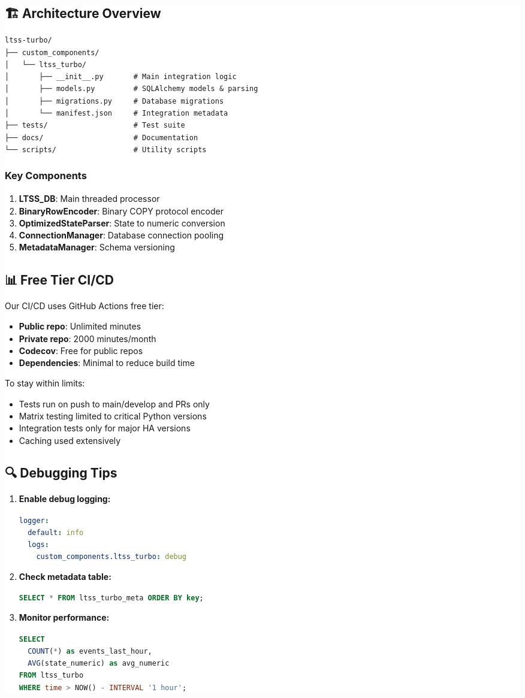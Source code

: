 ## 🏗️ Architecture Overview

```
ltss-turbo/
├── custom_components/
│   └── ltss_turbo/
│       ├── __init__.py       # Main integration logic
│       ├── models.py         # SQLAlchemy models & parsing
│       ├── migrations.py     # Database migrations
│       └── manifest.json     # Integration metadata
├── tests/                    # Test suite
├── docs/                     # Documentation
└── scripts/                  # Utility scripts
```

### Key Components

1. **LTSS_DB**: Main threaded processor
2. **BinaryRowEncoder**: Binary COPY protocol encoder
3. **OptimizedStateParser**: State to numeric conversion
4. **ConnectionManager**: Database connection pooling
5. **MetadataManager**: Schema versioning

## 📊 Free Tier CI/CD

Our CI/CD uses GitHub Actions free tier:
- **Public repo**: Unlimited minutes
- **Private repo**: 2000 minutes/month
- **Codecov**: Free for public repos
- **Dependencies**: Minimal to reduce build time

To stay within limits:
- Tests run on push to main/develop and PRs only
- Matrix testing limited to critical Python versions
- Integration tests only for major HA versions
- Caching used extensively

## 🔍 Debugging Tips

1. **Enable debug logging:**
   ```yaml
   logger:
     default: info
     logs:
       custom_components.ltss_turbo: debug
   ```

2. **Check metadata table:**
   ```sql
   SELECT * FROM ltss_turbo_meta ORDER BY key;
   ```

3. **Monitor performance:**
   ```sql
   SELECT 
     COUNT(*) as events_last_hour,
     AVG(state_numeric) as avg_numeric
   FROM ltss_turbo
   WHERE time > NOW() - INTERVAL '1 hour';
   ```

